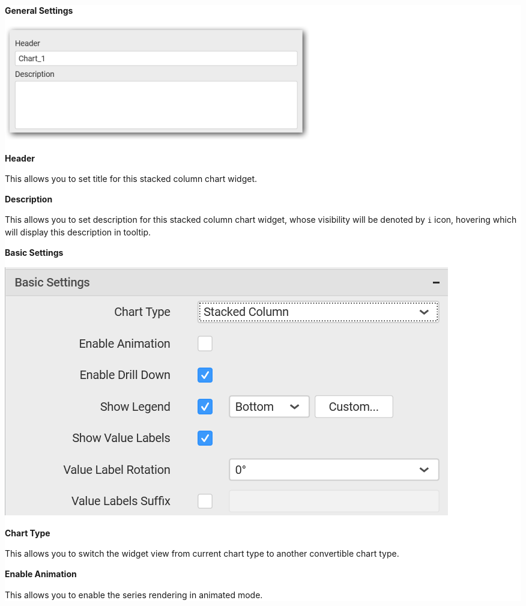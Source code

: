 **General Settings**

![](images/stackedcolumnchart_img42.png)

**Header**

This allows you to set title for this stacked column chart widget.

**Description**

This allows you to set description for this stacked column chart widget, whose visibility will be denoted by `i` icon, hovering which will display this description in tooltip.

**Basic Settings**

![](images/stackedcolumnchart_img43.png)

**Chart Type**

This allows you to switch the widget view from current chart type to another convertible chart type.

**Enable Animation**

This allows you to enable the series rendering in animated mode.
